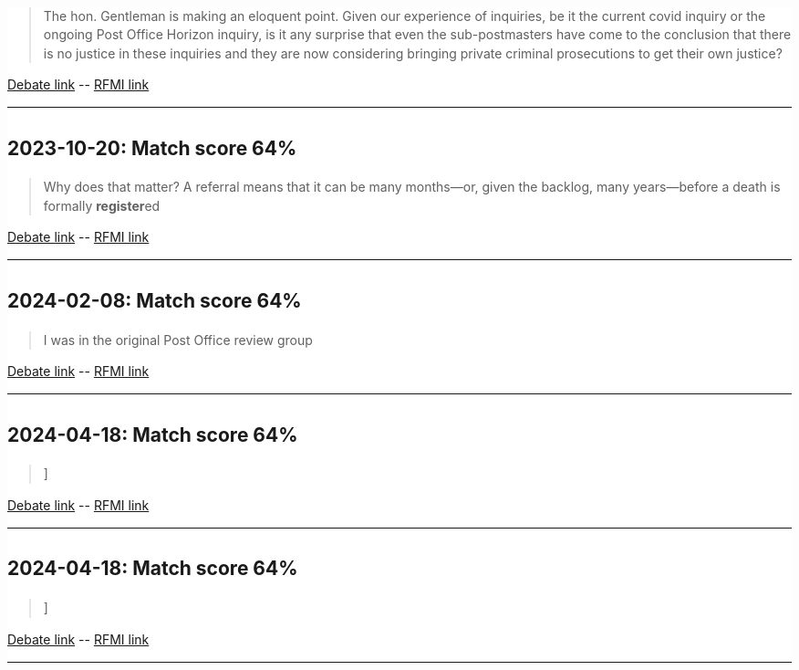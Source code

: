 >The hon. Gentleman is making an eloquent point. Given our experience of inquiries, be it the current covid inquiry or the ongoing Post Office Horizon inquiry, is it any surprise that even the sub-postmasters have come to the conclusion that there is no justice in these inquiries and they are now considering bringing private criminal prosecutions to get their own justice?

[Debate link](https://www.theyworkforyou.com/debates/?id=2024-04-18a.518.0)  --  [RFMI link](https://www.theyworkforyou.com/mp/24741/register)


---



## 2023-10-20: Match score 64%

>Why does that matter? A referral means that it can be many months—or, given the backlog, many years—before a death is formally **register**ed

[Debate link](https://www.theyworkforyou.com/debates/?id=2023-10-20a.560.4)  --  [RFMI link](https://www.theyworkforyou.com/mp/24741/register)


---



## 2024-02-08: Match score 64%

>I was in the original Post Office review group

[Debate link](https://www.theyworkforyou.com/debates/?id=2024-02-08b.412.0)  --  [RFMI link](https://www.theyworkforyou.com/mp/24741/register)


---



## 2024-04-18: Match score 64%

>]

[Debate link](https://www.theyworkforyou.com/debates/?id=2024-04-18a.463.2)  --  [RFMI link](https://www.theyworkforyou.com/mp/24741/register)


---



## 2024-04-18: Match score 64%

>]

[Debate link](https://www.theyworkforyou.com/debates/?id=2024-04-18a.504.2)  --  [RFMI link](https://www.theyworkforyou.com/mp/24741/register)


---
